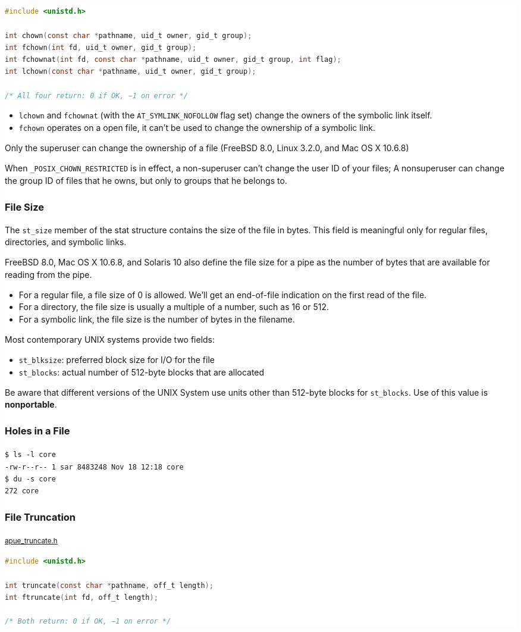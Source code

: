 ```c
#include <unistd.h>

int chown(const char *pathname, uid_t owner, gid_t group);
int fchown(int fd, uid_t owner, gid_t group);
int fchownat(int fd, const char *pathname, uid_t owner, gid_t group, int flag);
int lchown(const char *pathname, uid_t owner, gid_t group);

/* All four return: 0 if OK, −1 on error */
```

* `lchown` and `fchownat` (with the `AT_SYMLINK_NOFOLLOW` flag set) change the owners of the symbolic link itself.
* `fchown` operates on a open file, it can’t be used to change the ownership of a symbolic link.

Only the superuser can change the ownership of a file (FreeBSD 8.0, Linux 3.2.0, and Mac OS X 10.6.8)

When `_POSIX_CHOWN_RESTRICTED` is in effect, a non-superuser can’t change the user ID of your files; A nonsuperuser can change the group ID of files that he owns, but only to groups that he belongs to.

### File Size

The `st_size` member of the stat structure contains the size of the file in bytes. This field is meaningful only for regular files, directories, and symbolic links.

FreeBSD 8.0, Mac OS X 10.6.8, and Solaris 10 also define the file size for a pipe as the number of bytes that are available for reading from the pipe.

* For a regular file, a file size of 0 is allowed. We’ll get an end-of-file indication on the first read of the file.
* For a directory, the file size is usually a multiple of a number, such as 16 or 512.
* For a symbolic link, the file size is the number of bytes in the filename.

Most contemporary UNIX systems provide two fields:

* `st_blksize`: preferred block size for I/O for the file
* `st_blocks`: actual number of 512-byte blocks that are allocated

Be aware that different versions of the UNIX System use units other than 512-byte blocks for `st_blocks`. Use of this value is **nonportable**.

### Holes in a File

```
$ ls -l core
-rw-r--r-- 1 sar 8483248 Nov 18 12:18 core
$ du -s core
272 core
```

### File Truncation

<small>[apue_truncate.h](https://gist.github.com/shichao-an/df5f6cc1cd7871670b11)</small>

```c
#include <unistd.h>

int truncate(const char *pathname, off_t length);
int ftruncate(int fd, off_t length);

/* Both return: 0 if OK, −1 on error */
```
